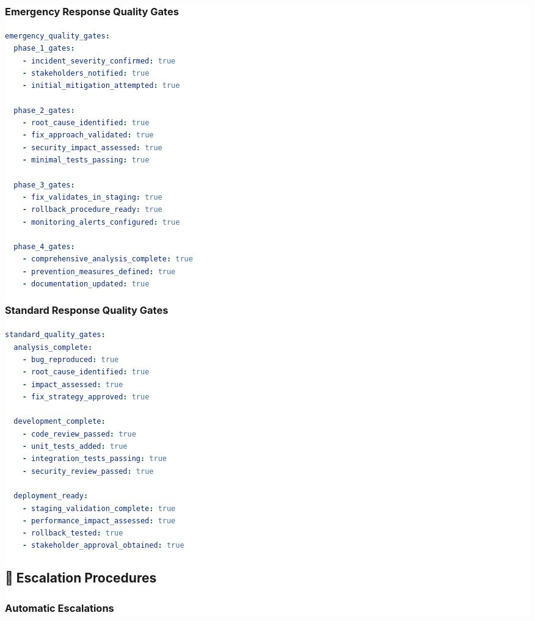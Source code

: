 ### Emergency Response Quality Gates

```yaml
emergency_quality_gates:
  phase_1_gates:
    - incident_severity_confirmed: true
    - stakeholders_notified: true  
    - initial_mitigation_attempted: true
    
  phase_2_gates:
    - root_cause_identified: true
    - fix_approach_validated: true
    - security_impact_assessed: true
    - minimal_tests_passing: true
    
  phase_3_gates:
    - fix_validates_in_staging: true
    - rollback_procedure_ready: true
    - monitoring_alerts_configured: true
    
  phase_4_gates:
    - comprehensive_analysis_complete: true
    - prevention_measures_defined: true
    - documentation_updated: true
```

### Standard Response Quality Gates

```yaml
standard_quality_gates:
  analysis_complete:
    - bug_reproduced: true
    - root_cause_identified: true
    - impact_assessed: true
    - fix_strategy_approved: true
    
  development_complete:
    - code_review_passed: true
    - unit_tests_added: true
    - integration_tests_passing: true
    - security_review_passed: true
    
  deployment_ready:
    - staging_validation_complete: true
    - performance_impact_assessed: true
    - rollback_tested: true
    - stakeholder_approval_obtained: true
```

## 🚨 Escalation Procedures

### Automatic Escalations
